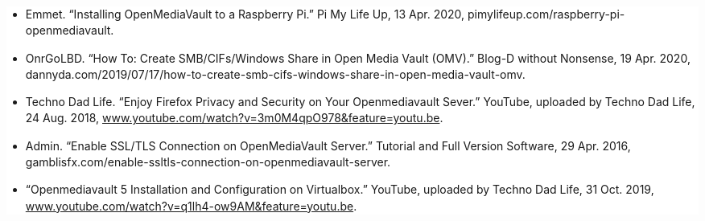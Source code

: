 * Emmet. “Installing OpenMediaVault to a Raspberry Pi.” Pi My Life Up, 13 Apr. 2020, pimylifeup.com/raspberry-pi-openmediavault.

* OnrGoLBD. “How To: Create SMB/CIFs/Windows Share in Open Media Vault (OMV).” Blog-D without Nonsense, 19 Apr. 2020, dannyda.com/2019/07/17/how-to-create-smb-cifs-windows-share-in-open-media-vault-omv.

* Techno Dad Life. “Enjoy Firefox Privacy and Security on Your Openmediavault Sever.” YouTube, uploaded by Techno Dad Life, 24 Aug. 2018, www.youtube.com/watch?v=3m0M4qpO978&feature=youtu.be.

* Admin. “Enable SSL/TLS Connection on OpenMediaVault Server.” Tutorial and Full Version Software, 29 Apr. 2016, gamblisfx.com/enable-ssltls-connection-on-openmediavault-server.

* “Openmediavault 5 Installation and Configuration on Virtualbox.” YouTube, uploaded by Techno Dad Life, 31 Oct. 2019, www.youtube.com/watch?v=q1lh4-ow9AM&feature=youtu.be.








